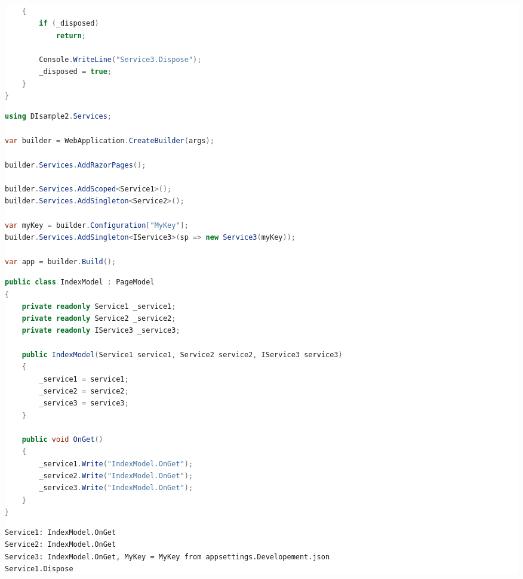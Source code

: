 ```csharp
    {
        if (_disposed)
            return;

        Console.WriteLine("Service3.Dispose");
        _disposed = true;
    }
}
```

```csharp
using DIsample2.Services;

var builder = WebApplication.CreateBuilder(args);

builder.Services.AddRazorPages();

builder.Services.AddScoped<Service1>();
builder.Services.AddSingleton<Service2>();

var myKey = builder.Configuration["MyKey"];
builder.Services.AddSingleton<IService3>(sp => new Service3(myKey));

var app = builder.Build();
```

```csharp
public class IndexModel : PageModel
{
    private readonly Service1 _service1;
    private readonly Service2 _service2;
    private readonly IService3 _service3;

    public IndexModel(Service1 service1, Service2 service2, IService3 service3)
    {
        _service1 = service1;
        _service2 = service2;
        _service3 = service3;
    }

    public void OnGet()
    {
        _service1.Write("IndexModel.OnGet");
        _service2.Write("IndexModel.OnGet");
        _service3.Write("IndexModel.OnGet");
    }
}
```

```console
Service1: IndexModel.OnGet
Service2: IndexModel.OnGet
Service3: IndexModel.OnGet, MyKey = MyKey from appsettings.Developement.json
Service1.Dispose
```
